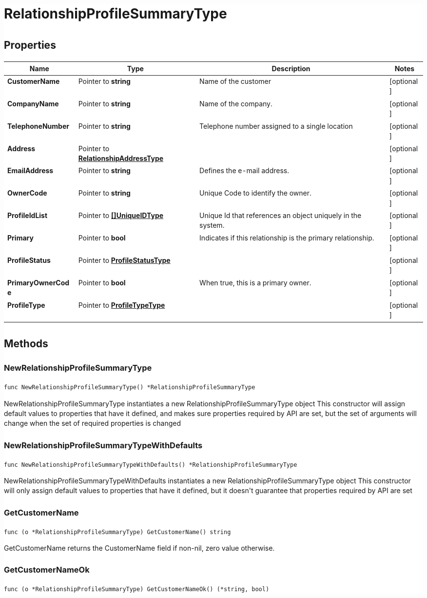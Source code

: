 # RelationshipProfileSummaryType

## Properties

Name | Type | Description | Notes
------------ | ------------- | ------------- | -------------
**CustomerName** | Pointer to **string** | Name of the customer | [optional] 
**CompanyName** | Pointer to **string** | Name of the company. | [optional] 
**TelephoneNumber** | Pointer to **string** | Telephone number assigned to a single location | [optional] 
**Address** | Pointer to [**RelationshipAddressType**](RelationshipAddressType.md) |  | [optional] 
**EmailAddress** | Pointer to **string** | Defines the e-mail address. | [optional] 
**OwnerCode** | Pointer to **string** | Unique Code to identify the owner. | [optional] 
**ProfileIdList** | Pointer to [**[]UniqueIDType**](UniqueIDType.md) | Unique Id that references an object uniquely in the system. | [optional] 
**Primary** | Pointer to **bool** | Indicates if this relationship is the primary relationship. | [optional] 
**ProfileStatus** | Pointer to [**ProfileStatusType**](ProfileStatusType.md) |  | [optional] 
**PrimaryOwnerCode** | Pointer to **bool** | When true, this is a primary owner. | [optional] 
**ProfileType** | Pointer to [**ProfileTypeType**](ProfileTypeType.md) |  | [optional] 

## Methods

### NewRelationshipProfileSummaryType

`func NewRelationshipProfileSummaryType() *RelationshipProfileSummaryType`

NewRelationshipProfileSummaryType instantiates a new RelationshipProfileSummaryType object
This constructor will assign default values to properties that have it defined,
and makes sure properties required by API are set, but the set of arguments
will change when the set of required properties is changed

### NewRelationshipProfileSummaryTypeWithDefaults

`func NewRelationshipProfileSummaryTypeWithDefaults() *RelationshipProfileSummaryType`

NewRelationshipProfileSummaryTypeWithDefaults instantiates a new RelationshipProfileSummaryType object
This constructor will only assign default values to properties that have it defined,
but it doesn't guarantee that properties required by API are set

### GetCustomerName

`func (o *RelationshipProfileSummaryType) GetCustomerName() string`

GetCustomerName returns the CustomerName field if non-nil, zero value otherwise.

### GetCustomerNameOk

`func (o *RelationshipProfileSummaryType) GetCustomerNameOk() (*string, bool)`
